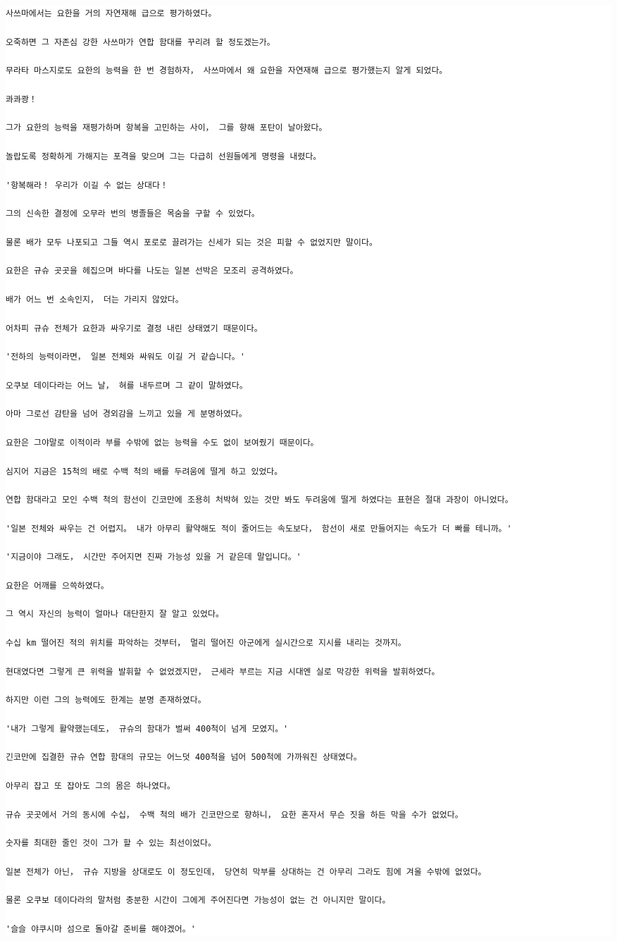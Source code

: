 	사쓰마에서는 요한을 거의 자연재해 급으로 평가하였다。

	오죽하면 그 자존심 강한 사쓰마가 연합 함대를 꾸리려 할 정도겠는가。

	무라타 마스지로도 요한의 능력을 한 번 경험하자， 사쓰마에서 왜 요한을 자연재해 급으로 평가했는지 알게 되었다。

	콰콰쾅！

	그가 요한의 능력을 재평가하며 항복을 고민하는 사이， 그를 향해 포탄이 날아왔다。

	놀랍도록 정확하게 가해지는 포격을 맞으며 그는 다급히 선원들에게 명령을 내렸다。

	'항복해라！ 우리가 이길 수 없는 상대다！

	그의 신속한 결정에 오무라 번의 병졸들은 목숨을 구할 수 있었다。

	물론 배가 모두 나포되고 그들 역시 포로로 끌려가는 신세가 되는 것은 피할 수 없었지만 말이다。

	요한은 규슈 곳곳을 헤집으며 바다를 나도는 일본 선박은 모조리 공격하였다。

	배가 어느 번 소속인지， 더는 가리지 않았다。

	어차피 규슈 전체가 요한과 싸우기로 결정 내린 상태였기 때문이다。

	'전하의 능력이라면， 일본 전체와 싸워도 이길 거 같습니다。'

	오쿠보 데이다라는 어느 날， 혀를 내두르며 그 같이 말하였다。

	아마 그로선 감탄을 넘어 경외감을 느끼고 있을 게 분명하였다。

	요한은 그야말로 이적이라 부를 수밖에 없는 능력을 수도 없이 보여줬기 때문이다。

	심지어 지금은 15척의 배로 수백 척의 배를 두려움에 떨게 하고 있었다。

	연합 함대라고 모인 수백 척의 함선이 긴코만에 조용히 처박혀 있는 것만 봐도 두려움에 떨게 하였다는 표현은 절대 과장이 아니었다。

	'일본 전체와 싸우는 건 어렵지。 내가 아무리 활약해도 적이 줄어드는 속도보다， 함선이 새로 만들어지는 속도가 더 빠를 테니까。'

	'지금이야 그래도， 시간만 주어지면 진짜 가능성 있을 거 같은데 말입니다。'

	요한은 어깨를 으쓱하였다。

	그 역시 자신의 능력이 얼마나 대단한지 잘 알고 있었다。

	수십 km 떨어진 적의 위치를 파악하는 것부터， 멀리 떨어진 아군에게 실시간으로 지시를 내리는 것까지。

	현대였다면 그렇게 큰 위력을 발휘할 수 없었겠지만， 근세라 부르는 지금 시대엔 실로 막강한 위력을 발휘하였다。

	하지만 이런 그의 능력에도 한계는 분명 존재하였다。

	'내가 그렇게 활약했는데도， 규슈의 함대가 벌써 400척이 넘게 모였지。'

	긴코만에 집결한 규슈 연합 함대의 규모는 어느덧 400척을 넘어 500척에 가까워진 상태였다。

	아무리 잡고 또 잡아도 그의 몸은 하나였다。

	규슈 곳곳에서 거의 동시에 수십， 수백 척의 배가 긴코만으로 향하니， 요한 혼자서 무슨 짓을 하든 막을 수가 없었다。

	숫자를 최대한 줄인 것이 그가 할 수 있는 최선이었다。

	일본 전체가 아닌， 규슈 지방을 상대로도 이 정도인데， 당연히 막부를 상대하는 건 아무리 그라도 힘에 겨울 수밖에 없었다。

	물론 오쿠보 데이다라의 말처럼 충분한 시간이 그에게 주어진다면 가능성이 없는 건 아니지만 말이다。

	'슬슬 야쿠시마 섬으로 돌아갈 준비를 해야겠어。'
